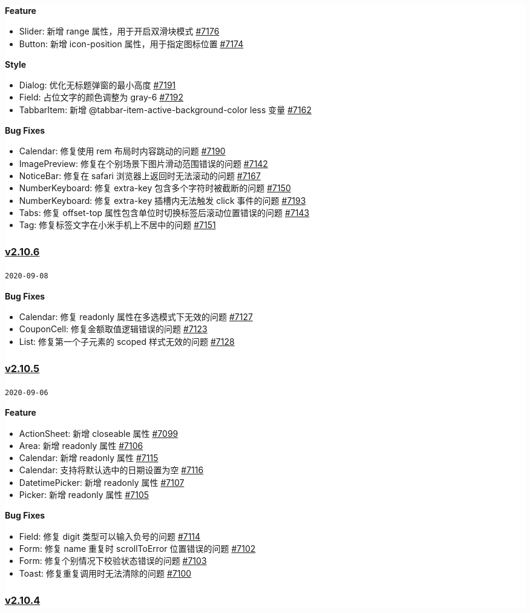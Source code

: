 **Feature**

- Slider: 新增 range 属性，用于开启双滑块模式 [#7176](https://github.com/youzan/vant/issues/7176)
- Button: 新增 icon-position 属性，用于指定图标位置 [#7174](https://github.com/youzan/vant/issues/7174)

**Style**

- Dialog: 优化无标题弹窗的最小高度 [#7191](https://github.com/youzan/vant/issues/7191)
- Field: 占位文字的颜色调整为 gray-6 [#7192](https://github.com/youzan/vant/issues/7192)
- TabbarItem: 新增 @tabbar-item-active-background-color less 变量 [#7162](https://github.com/youzan/vant/issues/7162)

**Bug Fixes**

- Calendar: 修复使用 rem 布局时内容跳动的问题 [#7190](https://github.com/youzan/vant/issues/7190)
- ImagePreview: 修复在个别场景下图片滑动范围错误的问题 [#7142](https://github.com/youzan/vant/issues/7142)
- NoticeBar: 修复在 safari 浏览器上返回时无法滚动的问题 [#7167](https://github.com/youzan/vant/issues/7167)
- NumberKeyboard: 修复 extra-key 包含多个字符时被截断的问题 [#7150](https://github.com/youzan/vant/issues/7150)
- NumberKeyboard: 修复 extra-key 插槽内无法触发 click 事件的问题 [#7193](https://github.com/youzan/vant/issues/7193)
- Tabs: 修复 offset-top 属性包含单位时切换标签后滚动位置错误的问题 [#7143](https://github.com/youzan/vant/issues/7143)
- Tag: 修复标签文字在小米手机上不居中的问题 [#7151](https://github.com/youzan/vant/issues/7151)

### [v2.10.6](https://github.com/youzan/vant/compare/v2.10.5...v2.10.6)

`2020-09-08`

**Bug Fixes**

- Calendar: 修复 readonly 属性在多选模式下无效的问题 [#7127](https://github.com/youzan/vant/issues/7127)
- CouponCell: 修复金额取值逻辑错误的问题 [#7123](https://github.com/youzan/vant/issues/7123)
- List: 修复第一个子元素的 scoped 样式无效的问题 [#7128](https://github.com/youzan/vant/issues/7128)

### [v2.10.5](https://github.com/youzan/vant/compare/v2.10.4...v2.10.5)

`2020-09-06`

**Feature**

- ActionSheet: 新增 closeable 属性 [#7099](https://github.com/youzan/vant/issues/7099)
- Area: 新增 readonly 属性 [#7106](https://github.com/youzan/vant/issues/7106)
- Calendar: 新增 readonly 属性 [#7115](https://github.com/youzan/vant/issues/7115)
- Calendar: 支持将默认选中的日期设置为空 [#7116](https://github.com/youzan/vant/issues/7116)
- DatetimePicker: 新增 readonly 属性 [#7107](https://github.com/youzan/vant/issues/7107)
- Picker: 新增 readonly 属性 [#7105](https://github.com/youzan/vant/issues/7105)

**Bug Fixes**

- Field: 修复 digit 类型可以输入负号的问题 [#7114](https://github.com/youzan/vant/issues/7114)
- Form: 修复 name 重复时 scrollToError 位置错误的问题 [#7102](https://github.com/youzan/vant/issues/7102)
- Form: 修复个别情况下校验状态错误的问题 [#7103](https://github.com/youzan/vant/issues/7103)
- Toast: 修复重复调用时无法清除的问题 [#7100](https://github.com/youzan/vant/issues/7100)

### [v2.10.4](https://github.com/youzan/vant/compare/v2.10.3...v2.10.4)
